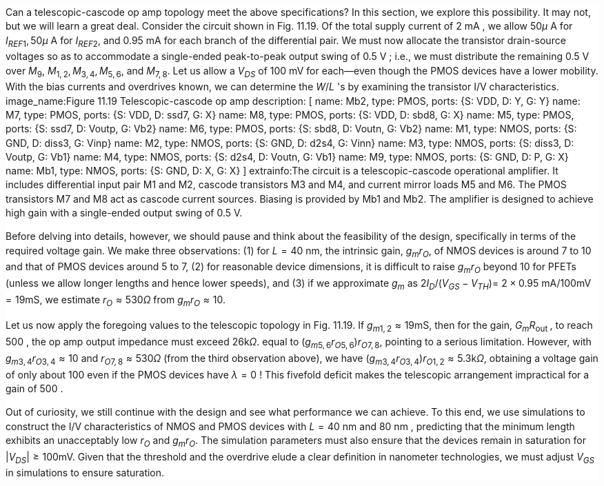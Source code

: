 Can a telescopic-cascode op amp topology meet the above specifications? In this section, we explore this possibility. It may not, but we will learn a great deal. Consider the circuit shown in Fig. 11.19. Of the total supply current of 2 mA , we allow $50 \mu \mathrm{~A}$ for $I_{R E F 1}, 50 \mu \mathrm{~A}$ for $I_{R E F 2}$, and 0.95 mA for each branch of the differential pair. We must now allocate the transistor drain-source voltages so as to accommodate a single-ended peak-to-peak output swing of 0.5 V ; i.e., we must distribute the remaining 0.5 V over $M_{9}$, $M_{1,2}, M_{3,4}, M_{5,6}$, and $M_{7,8}$. Let us allow a $V_{D S}$ of 100 mV for each—even though the PMOS devices have a lower mobility. With the bias currents and overdrives known, we can determine the $W / L$ 's by examining the transistor I/V characteristics.
image_name:Figure 11.19 Telescopic-cascode op amp
description:
[
name: Mb2, type: PMOS, ports: {S: VDD, D: Y, G: Y}
name: M7, type: PMOS, ports: {S: VDD, D: ssd7, G: X}
name: M8, type: PMOS, ports: {S: VDD, D: sbd8, G: X}
name: M5, type: PMOS, ports: {S: ssd7, D: Voutp, G: Vb2}
name: M6, type: PMOS, ports: {S: sbd8, D: Voutn, G: Vb2}
name: M1, type: NMOS, ports: {S: GND, D: diss3, G: Vinp}
name: M2, type: NMOS, ports: {S: GND, D: d2s4, G: Vinn}
name: M3, type: NMOS, ports: {S: diss3, D: Voutp, G: Vb1}
name: M4, type: NMOS, ports: {S: d2s4, D: Voutn, G: Vb1}
name: M9, type: NMOS, ports: {S: GND, D: P, G: X}
name: Mb1, type: NMOS, ports: {S: GND, D: X, G: X}
]
extrainfo:The circuit is a telescopic-cascode operational amplifier. It includes differential input pair M1 and M2, cascode transistors M3 and M4, and current mirror loads M5 and M6. The PMOS transistors M7 and M8 act as cascode current sources. Biasing is provided by Mb1 and Mb2. The amplifier is designed to achieve high gain with a single-ended output swing of 0.5 V.

Before delving into details, however, we should pause and think about the feasibility of the design, specifically in terms of the required voltage gain. We make three observations: (1) for $L=40 \mathrm{~nm}$, the intrinsic gain, $g_{m} r_{O}$, of NMOS devices is around 7 to 10 and that of PMOS devices around 5 to 7, (2) for reasonable device dimensions, it is difficult to raise $g_{m} r_{O}$ beyond 10 for PFETs (unless we allow longer lengths and hence lower speeds), and (3) if we approximate $g_{m}$ as $2 I_{D} /\left(V_{G S}-V_{T H}\right)=$ $2 \times 0.95 \mathrm{~mA} / 100 \mathrm{mV}=19 \mathrm{mS}$, we estimate $r_{O} \approx 530 \Omega$ from $g_{m} r_{O} \approx 10$.

Let us now apply the foregoing values to the telescopic topology in Fig. 11.19. If $g_{m 1,2} \approx 19 \mathrm{mS}$, then for the gain, $G_{m} R_{\text {out }}$, to reach 500 , the op amp output impedance must exceed $26 \mathrm{k} \Omega$. equal to $\left(g_{m 5,6} r_{O 5,6}\right) r_{O 7,8}$, pointing to a serious limitation. However, with $g_{m 3,4} r_{O 3,4} \approx 10$ and $r_{O 7,8} \approx 530 \Omega$ (from the third observation above), we have $\left(g_{m 3,4} r_{O 3,4}\right) r_{O 1,2} \approx 5.3 \mathrm{k} \Omega$, obtaining a voltage gain of only about 100 even if the PMOS devices have $\lambda=0$ ! This fivefold deficit makes the telescopic arrangement impractical for a gain of 500 .

Out of curiosity, we still continue with the design and see what performance we can achieve. To this end, we use simulations to construct the I/V characteristics of NMOS and PMOS devices with $L=40 \mathrm{~nm}$ and 80 nm , predicting that the minimum length exhibits an unacceptably low $r_{O}$ and $g_{m} r_{O}$. The simulation parameters must also ensure that the devices remain in saturation for $\left|V_{D S}\right| \geq 100 \mathrm{mV}$. Given that the
threshold and the overdrive elude a clear definition in nanometer technologies, we must adjust $V_{G S}$ in simulations to ensure saturation.
